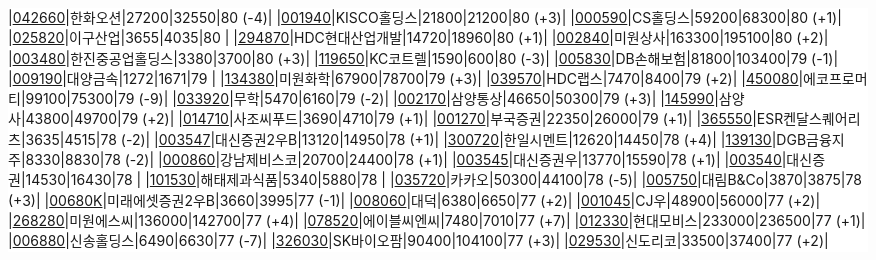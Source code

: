 |[042660](https://finance.daum.net/quotes/A042660)|한화오션|27200|32550|80 (-4)|
|[001940](https://finance.daum.net/quotes/A001940)|KISCO홀딩스|21800|21200|80 (+3)|
|[000590](https://finance.daum.net/quotes/A000590)|CS홀딩스|59200|68300|80 (+1)|
|[025820](https://finance.daum.net/quotes/A025820)|이구산업|3655|4035|80 |
|[294870](https://finance.daum.net/quotes/A294870)|HDC현대산업개발|14720|18960|80 (+1)|
|[002840](https://finance.daum.net/quotes/A002840)|미원상사|163300|195100|80 (+2)|
|[003480](https://finance.daum.net/quotes/A003480)|한진중공업홀딩스|3380|3700|80 (+3)|
|[119650](https://finance.daum.net/quotes/A119650)|KC코트렐|1590|600|80 (-3)|
|[005830](https://finance.daum.net/quotes/A005830)|DB손해보험|81800|103400|79 (-1)|
|[009190](https://finance.daum.net/quotes/A009190)|대양금속|1272|1671|79 |
|[134380](https://finance.daum.net/quotes/A134380)|미원화학|67900|78700|79 (+3)|
|[039570](https://finance.daum.net/quotes/A039570)|HDC랩스|7470|8400|79 (+2)|
|[450080](https://finance.daum.net/quotes/A450080)|에코프로머티|99100|75300|79 (-9)|
|[033920](https://finance.daum.net/quotes/A033920)|무학|5470|6160|79 (-2)|
|[002170](https://finance.daum.net/quotes/A002170)|삼양통상|46650|50300|79 (+3)|
|[145990](https://finance.daum.net/quotes/A145990)|삼양사|43800|49700|79 (+2)|
|[014710](https://finance.daum.net/quotes/A014710)|사조씨푸드|3690|4710|79 (+1)|
|[001270](https://finance.daum.net/quotes/A001270)|부국증권|22350|26000|79 (+1)|
|[365550](https://finance.daum.net/quotes/A365550)|ESR켄달스퀘어리츠|3635|4515|78 (-2)|
|[003547](https://finance.daum.net/quotes/A003547)|대신증권2우B|13120|14950|78 (+1)|
|[300720](https://finance.daum.net/quotes/A300720)|한일시멘트|12620|14450|78 (+4)|
|[139130](https://finance.daum.net/quotes/A139130)|DGB금융지주|8330|8830|78 (-2)|
|[000860](https://finance.daum.net/quotes/A000860)|강남제비스코|20700|24400|78 (+1)|
|[003545](https://finance.daum.net/quotes/A003545)|대신증권우|13770|15590|78 (+1)|
|[003540](https://finance.daum.net/quotes/A003540)|대신증권|14530|16430|78 |
|[101530](https://finance.daum.net/quotes/A101530)|해태제과식품|5340|5880|78 |
|[035720](https://finance.daum.net/quotes/A035720)|카카오|50300|44100|78 (-5)|
|[005750](https://finance.daum.net/quotes/A005750)|대림B&Co|3870|3875|78 (+3)|
|[00680K](https://finance.daum.net/quotes/A00680K)|미래에셋증권2우B|3660|3995|77 (-1)|
|[008060](https://finance.daum.net/quotes/A008060)|대덕|6380|6650|77 (+2)|
|[001045](https://finance.daum.net/quotes/A001045)|CJ우|48900|56000|77 (+2)|
|[268280](https://finance.daum.net/quotes/A268280)|미원에스씨|136000|142700|77 (+4)|
|[078520](https://finance.daum.net/quotes/A078520)|에이블씨엔씨|7480|7010|77 (+7)|
|[012330](https://finance.daum.net/quotes/A012330)|현대모비스|233000|236500|77 (+1)|
|[006880](https://finance.daum.net/quotes/A006880)|신송홀딩스|6490|6630|77 (-7)|
|[326030](https://finance.daum.net/quotes/A326030)|SK바이오팜|90400|104100|77 (+3)|
|[029530](https://finance.daum.net/quotes/A029530)|신도리코|33500|37400|77 (+2)|